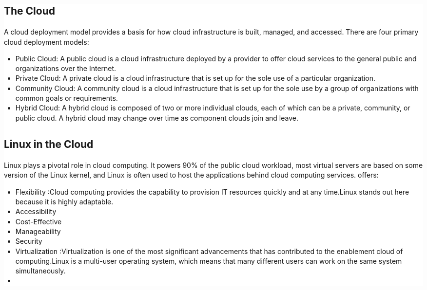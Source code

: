## The Cloud
A cloud deployment model provides a basis for how cloud infrastructure is built, managed, and accessed. There are four primary cloud deployment models:
- Public Cloud: A public cloud is a cloud infrastructure deployed by a provider to offer cloud services to the general public and organizations over the Internet.
- Private Cloud: A private cloud is a cloud infrastructure that is set up for the sole use of a particular organization.
- Community Cloud: A community cloud is a cloud infrastructure that is set up for the sole use by a group of organizations with common goals or requirements.
- Hybrid Cloud: A hybrid cloud is composed of two or more individual clouds, each of which can be a private, community, or public cloud. A hybrid cloud may change over time as component clouds join and leave.
##  Linux in the Cloud
Linux plays a pivotal role in cloud computing. It powers 90% of the public cloud workload, most virtual servers are based on some version of the Linux kernel, and Linux is often used to host the applications behind cloud computing services. offers:
- Flexibility :Cloud computing provides the capability to provision IT resources quickly and at any time.Linux stands out here because it is highly adaptable.
- Accessibility
- Cost-Effective
- Manageability
- Security
- Virtualization :Virtualization is one of the most significant advancements that has contributed to the enablement cloud of computing.Linux is a multi-user operating system, which means that many different users can work on the same system simultaneously.
- 


